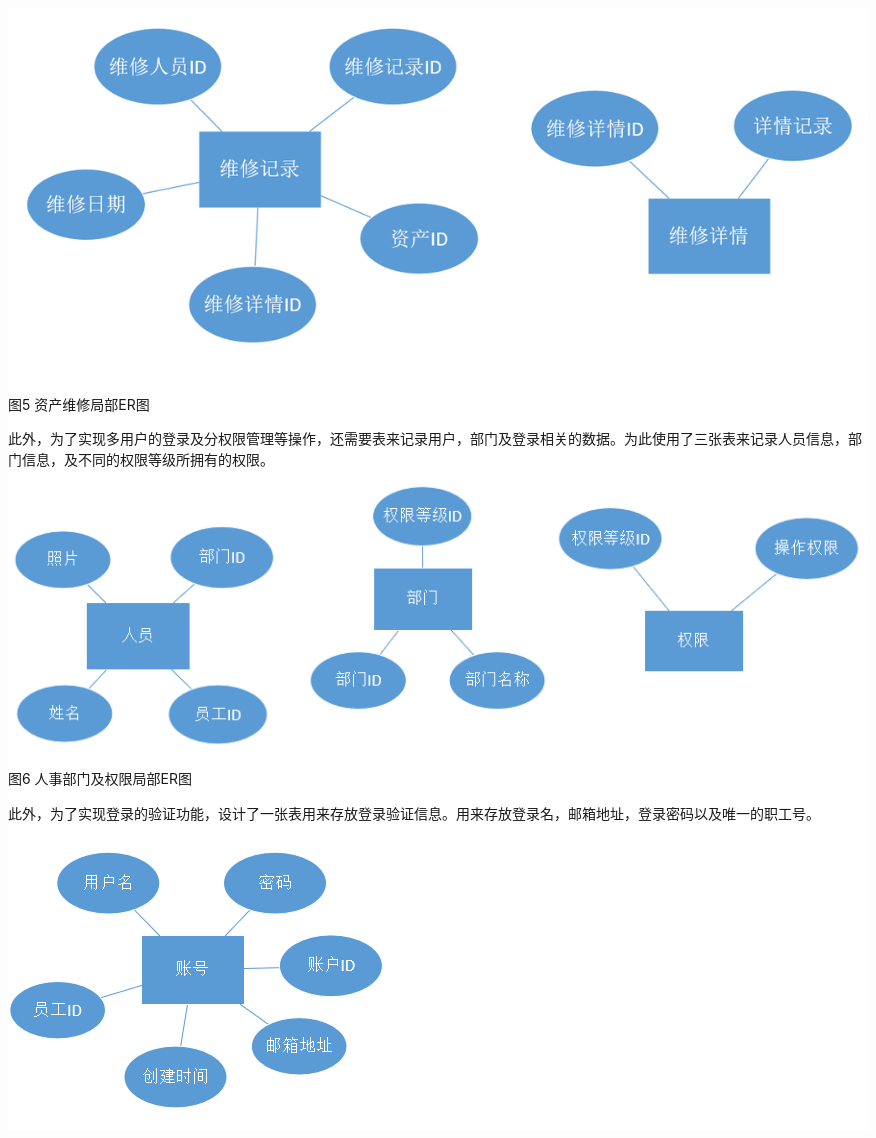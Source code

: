 ![](media/517111189d2032856acf8093367237d3.png)

图5 资产维修局部ER图

此外，为了实现多用户的登录及分权限管理等操作，还需要表来记录用户，部门及登录相关的数据。为此使用了三张表来记录人员信息，部门信息，及不同的权限等级所拥有的权限。

![](media/635f33bb2d2c5a906da56b1bf6079ae2.png)

图6 人事部门及权限局部ER图

此外，为了实现登录的验证功能，设计了一张表用来存放登录验证信息。用来存放登录名，邮箱地址，登录密码以及唯一的职工号。

![](media/040970e598cbbac3becc3c171c93de85.png)
